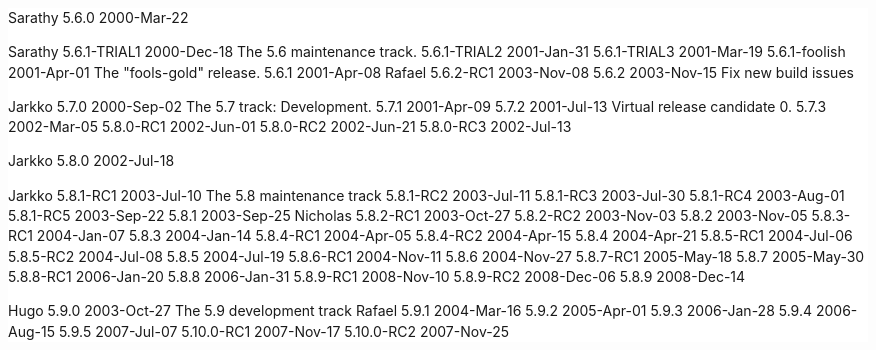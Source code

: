 Sarathy  5.6.0         2000-Mar-22

Sarathy  5.6.1-TRIAL1  2000-Dec-18     The 5.6 maintenance track.
5.6.1-TRIAL2  2001-Jan-31
5.6.1-TRIAL3  2001-Mar-19
5.6.1-foolish 2001-Apr-01     The "fools-gold" release.
5.6.1         2001-Apr-08
Rafael   5.6.2-RC1     2003-Nov-08
5.6.2         2003-Nov-15     Fix new build issues

Jarkko   5.7.0         2000-Sep-02     The 5.7 track: Development.
5.7.1         2001-Apr-09
5.7.2         2001-Jul-13     Virtual release candidate 0.
5.7.3         2002-Mar-05
5.8.0-RC1     2002-Jun-01
5.8.0-RC2     2002-Jun-21
5.8.0-RC3     2002-Jul-13

Jarkko   5.8.0         2002-Jul-18

Jarkko   5.8.1-RC1     2003-Jul-10     The 5.8 maintenance track
5.8.1-RC2     2003-Jul-11
5.8.1-RC3     2003-Jul-30
5.8.1-RC4     2003-Aug-01
5.8.1-RC5     2003-Sep-22
5.8.1         2003-Sep-25
Nicholas 5.8.2-RC1     2003-Oct-27
5.8.2-RC2     2003-Nov-03
5.8.2         2003-Nov-05
5.8.3-RC1     2004-Jan-07
5.8.3         2004-Jan-14
5.8.4-RC1     2004-Apr-05
5.8.4-RC2     2004-Apr-15
5.8.4         2004-Apr-21
5.8.5-RC1     2004-Jul-06
5.8.5-RC2     2004-Jul-08
5.8.5         2004-Jul-19
5.8.6-RC1     2004-Nov-11
5.8.6         2004-Nov-27
5.8.7-RC1     2005-May-18
5.8.7         2005-May-30
5.8.8-RC1     2006-Jan-20
5.8.8         2006-Jan-31
5.8.9-RC1     2008-Nov-10
5.8.9-RC2     2008-Dec-06
5.8.9         2008-Dec-14

Hugo     5.9.0         2003-Oct-27     The 5.9 development track
Rafael   5.9.1         2004-Mar-16
5.9.2         2005-Apr-01
5.9.3         2006-Jan-28
5.9.4         2006-Aug-15
5.9.5         2007-Jul-07
5.10.0-RC1    2007-Nov-17
5.10.0-RC2    2007-Nov-25
